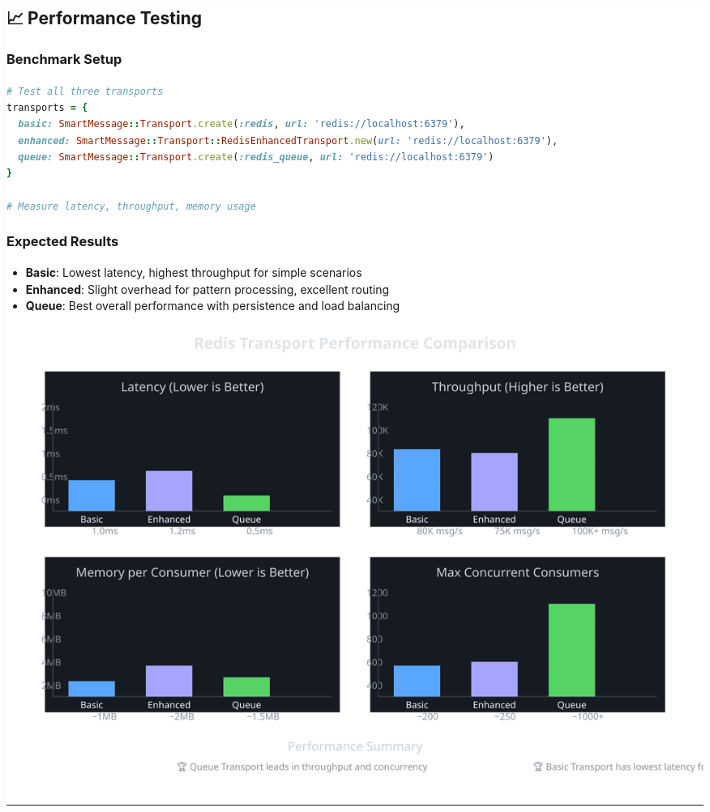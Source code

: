
## 📈 Performance Testing

### Benchmark Setup
```ruby
# Test all three transports
transports = {
  basic: SmartMessage::Transport.create(:redis, url: 'redis://localhost:6379'),
  enhanced: SmartMessage::Transport::RedisEnhancedTransport.new(url: 'redis://localhost:6379'),
  queue: SmartMessage::Transport.create(:redis_queue, url: 'redis://localhost:6379')
}

# Measure latency, throughput, memory usage
```

### Expected Results
- **Basic**: Lowest latency, highest throughput for simple scenarios
- **Enhanced**: Slight overhead for pattern processing, excellent routing
- **Queue**: Best overall performance with persistence and load balancing

![Performance Comparison](../assets/images/performance-comparison.svg)

---